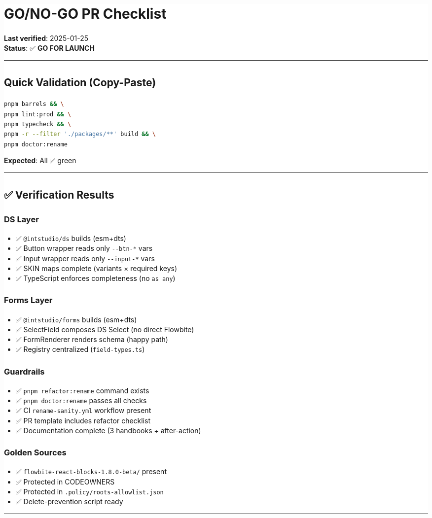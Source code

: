 # GO/NO-GO PR Checklist

**Last verified**: 2025-01-25  
**Status**: ✅ **GO FOR LAUNCH**

---

## Quick Validation (Copy-Paste)

```bash
pnpm barrels && \
pnpm lint:prod && \
pnpm typecheck && \
pnpm -r --filter './packages/**' build && \
pnpm doctor:rename
```

**Expected**: All ✅ green

---

## ✅ Verification Results

### DS Layer
- ✅ `@intstudio/ds` builds (esm+dts)
- ✅ Button wrapper reads only `--btn-*` vars
- ✅ Input wrapper reads only `--input-*` vars
- ✅ SKIN maps complete (variants × required keys)
- ✅ TypeScript enforces completeness (no `as any`)

### Forms Layer  
- ✅ `@intstudio/forms` builds (esm+dts)
- ✅ SelectField composes DS Select (no direct Flowbite)
- ✅ FormRenderer renders schema (happy path)
- ✅ Registry centralized (`field-types.ts`)

### Guardrails
- ✅ `pnpm refactor:rename` command exists
- ✅ `pnpm doctor:rename` passes all checks
- ✅ CI `rename-sanity.yml` workflow present
- ✅ PR template includes refactor checklist
- ✅ Documentation complete (3 handbooks + after-action)

### Golden Sources
- ✅ `flowbite-react-blocks-1.8.0-beta/` present
- ✅ Protected in CODEOWNERS
- ✅ Protected in `.policy/roots-allowlist.json`
- ✅ Delete-prevention script ready

---
